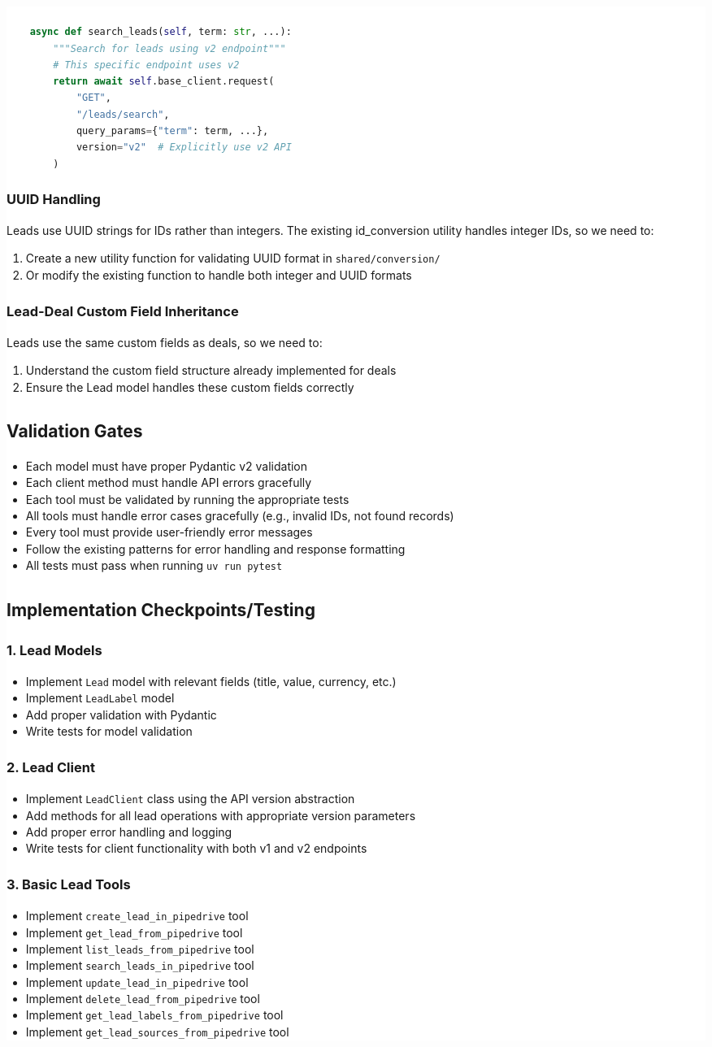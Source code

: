  ```python
          
      async def search_leads(self, term: str, ...):
          """Search for leads using v2 endpoint"""
          # This specific endpoint uses v2
          return await self.base_client.request(
              "GET", 
              "/leads/search", 
              query_params={"term": term, ...},
              version="v2"  # Explicitly use v2 API
          )
  ```

  ### UUID Handling
  Leads use UUID strings for IDs rather than integers. The existing id_conversion utility handles integer IDs, so we need to:

  1. Create a new utility function for validating UUID format in `shared/conversion/`
  2. Or modify the existing function to handle both integer and UUID formats

  ### Lead-Deal Custom Field Inheritance
  Leads use the same custom fields as deals, so we need to:

  1. Understand the custom field structure already implemented for deals
  2. Ensure the Lead model handles these custom fields correctly

  ## Validation Gates
  - Each model must have proper Pydantic v2 validation
  - Each client method must handle API errors gracefully 
  - Each tool must be validated by running the appropriate tests
  - All tools must handle error cases gracefully (e.g., invalid IDs, not found records)
  - Every tool must provide user-friendly error messages
  - Follow the existing patterns for error handling and response formatting
  - All tests must pass when running `uv run pytest`

  ## Implementation Checkpoints/Testing

  ### 1. Lead Models
  - Implement `Lead` model with relevant fields (title, value, currency, etc.)
  - Implement `LeadLabel` model
  - Add proper validation with Pydantic
  - Write tests for model validation

  ### 2. Lead Client
  - Implement `LeadClient` class using the API version abstraction
  - Add methods for all lead operations with appropriate version parameters
  - Add proper error handling and logging
  - Write tests for client functionality with both v1 and v2 endpoints

  ### 3. Basic Lead Tools
  - Implement `create_lead_in_pipedrive` tool
  - Implement `get_lead_from_pipedrive` tool
  - Implement `list_leads_from_pipedrive` tool
  - Implement `search_leads_in_pipedrive` tool
  - Implement `update_lead_in_pipedrive` tool
  - Implement `delete_lead_from_pipedrive` tool
  - Implement `get_lead_labels_from_pipedrive` tool
  - Implement `get_lead_sources_from_pipedrive` tool
